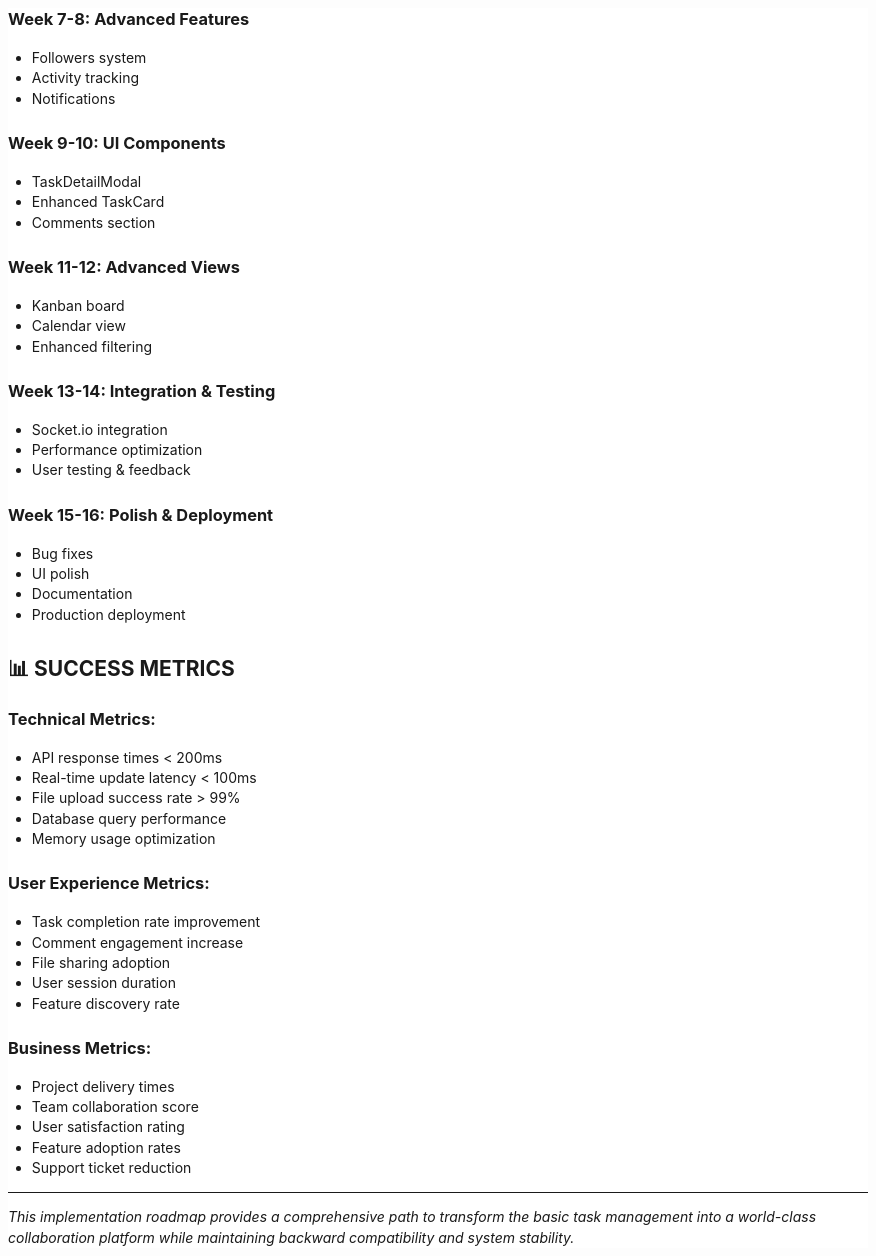 ### Week 7-8: Advanced Features
- Followers system
- Activity tracking
- Notifications

### Week 9-10: UI Components
- TaskDetailModal
- Enhanced TaskCard
- Comments section

### Week 11-12: Advanced Views
- Kanban board
- Calendar view
- Enhanced filtering

### Week 13-14: Integration & Testing
- Socket.io integration
- Performance optimization
- User testing & feedback

### Week 15-16: Polish & Deployment
- Bug fixes
- UI polish
- Documentation
- Production deployment

## 📊 SUCCESS METRICS

### Technical Metrics:
- API response times < 200ms
- Real-time update latency < 100ms
- File upload success rate > 99%
- Database query performance
- Memory usage optimization

### User Experience Metrics:
- Task completion rate improvement
- Comment engagement increase
- File sharing adoption
- User session duration
- Feature discovery rate

### Business Metrics:
- Project delivery times
- Team collaboration score
- User satisfaction rating
- Feature adoption rates
- Support ticket reduction

---

*This implementation roadmap provides a comprehensive path to transform the basic task management into a world-class collaboration platform while maintaining backward compatibility and system stability.*

